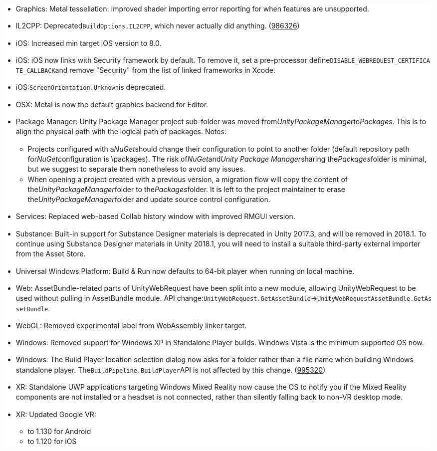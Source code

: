 -   Graphics: Metal tessellation: Improved shader importing error reporting for when features are unsupported.

-   IL2CPP: Deprecated` BuildOptions.IL2CPP `, which never actually did anything. ([986326](https://issuetracker.unity3d.com/issues/buildplayer-with-buildoptions-dot-il2cpp-does-not-output-an-il2cpp-build))

-   iOS: Increased min target iOS version to 8.0.

-   iOS: iOS now links with Security framework by default. To remove it, set a pre-processor define` DISABLE_WEBREQUEST_CERTIFICATE_CALLBACK `and remove \"Security\" from the list of linked frameworks in Xcode.

-   iOS:` ScreenOrientation.Unknown `is deprecated.

-   OSX: Metal is now the default graphics backend for Editor.

-   Package Manager: Unity Package Manager project sub-folder was moved from*UnityPackageManager*to*Packages*. This is to align the physical path with the logical path of packages. Notes:

    -   Projects configured with a*NuGet*should change their configuration to point to another folder (default repository path for*NuGet*configuration is \\packages). The risk of*NuGet*and*Unity Package Manager*sharing the*Packages*folder is minimal, but we suggest to separate them nonetheless to avoid any issues.
    -   When opening a project created with a previous version, a migration flow will copy the content of the*UnityPackageManager*folder to the*Packages*folder. It is left to the project maintainer to erase the*UnityPackageManager*folder and update source control configuration.

-   Services: Replaced web-based Collab history window with improved RMGUI version.

-   Substance: Built-in support for Substance Designer materials is deprecated in Unity 2017.3, and will be removed in 2018.1. To continue using Substance Designer materials in Unity 2018.1, you will need to install a suitable third-party external importer from the Asset Store.

-   Universal Windows Platform: Build & Run now defaults to 64-bit player when running on local machine.

-   Web: AssetBundle-related parts of UnityWebRequest have been split into a new module, allowing UnityWebRequest to be used without pulling in AssetBundle module. API change:` UnityWebRequest.GetAssetBundle `-\>` UnityWebRequestAssetBundle.GetAssetBundle `.

-   WebGL: Removed experimental label from WebAssembly linker target.

-   Windows: Removed support for Windows XP in Standalone Player builds. Windows Vista is the minimum supported OS now.

-   Windows: The Build Player location selection dialog now asks for a folder rather than a file name when building Windows standalone player. The` BuildPipeline.BuildPlayer `API is not affected by this change. ([995320](https://issuetracker.unity3d.com/issues/windows-standalone-build-getting-more-stuff-dumped-into-root-build-folder))

-   XR: Standalone UWP applications targeting Windows Mixed Reality now cause the OS to notify you if the Mixed Reality components are not installed or a headset is not connected, rather than silently falling back to non-VR desktop mode.

-   XR: Updated Google VR:

    -   to 1.130 for Android
    -   to 1.120 for iOS
